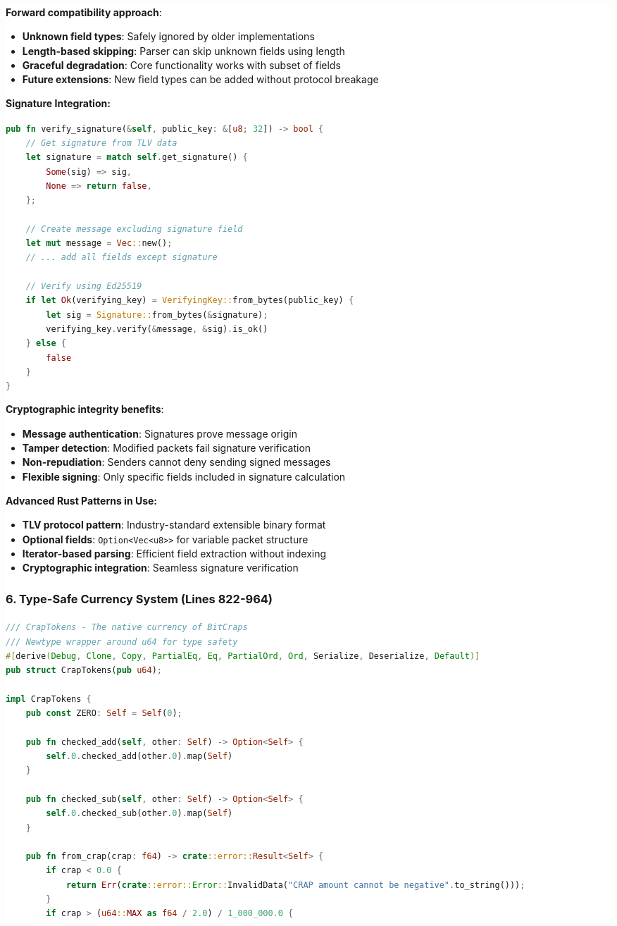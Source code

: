 **Forward compatibility approach**:
- **Unknown field types**: Safely ignored by older implementations
- **Length-based skipping**: Parser can skip unknown fields using length
- **Graceful degradation**: Core functionality works with subset of fields
- **Future extensions**: New field types can be added without protocol breakage

**Signature Integration:**
```rust
pub fn verify_signature(&self, public_key: &[u8; 32]) -> bool {
    // Get signature from TLV data
    let signature = match self.get_signature() {
        Some(sig) => sig,
        None => return false,
    };
    
    // Create message excluding signature field
    let mut message = Vec::new();
    // ... add all fields except signature
    
    // Verify using Ed25519
    if let Ok(verifying_key) = VerifyingKey::from_bytes(public_key) {
        let sig = Signature::from_bytes(&signature);
        verifying_key.verify(&message, &sig).is_ok()
    } else {
        false
    }
}
```

**Cryptographic integrity benefits**:
- **Message authentication**: Signatures prove message origin
- **Tamper detection**: Modified packets fail signature verification
- **Non-repudiation**: Senders cannot deny sending signed messages
- **Flexible signing**: Only specific fields included in signature calculation

**Advanced Rust Patterns in Use:**
- **TLV protocol pattern**: Industry-standard extensible binary format
- **Optional fields**: `Option<Vec<u8>>` for variable packet structure
- **Iterator-based parsing**: Efficient field extraction without indexing
- **Cryptographic integration**: Seamless signature verification

### 6. Type-Safe Currency System (Lines 822-964)

```rust
/// CrapTokens - The native currency of BitCraps
/// Newtype wrapper around u64 for type safety
#[derive(Debug, Clone, Copy, PartialEq, Eq, PartialOrd, Ord, Serialize, Deserialize, Default)]
pub struct CrapTokens(pub u64);

impl CrapTokens {
    pub const ZERO: Self = Self(0);
    
    pub fn checked_add(self, other: Self) -> Option<Self> {
        self.0.checked_add(other.0).map(Self)
    }
    
    pub fn checked_sub(self, other: Self) -> Option<Self> {
        self.0.checked_sub(other.0).map(Self)
    }
    
    pub fn from_crap(crap: f64) -> crate::error::Result<Self> {
        if crap < 0.0 {
            return Err(crate::error::Error::InvalidData("CRAP amount cannot be negative".to_string()));
        }
        if crap > (u64::MAX as f64 / 2.0) / 1_000_000.0 {
```
